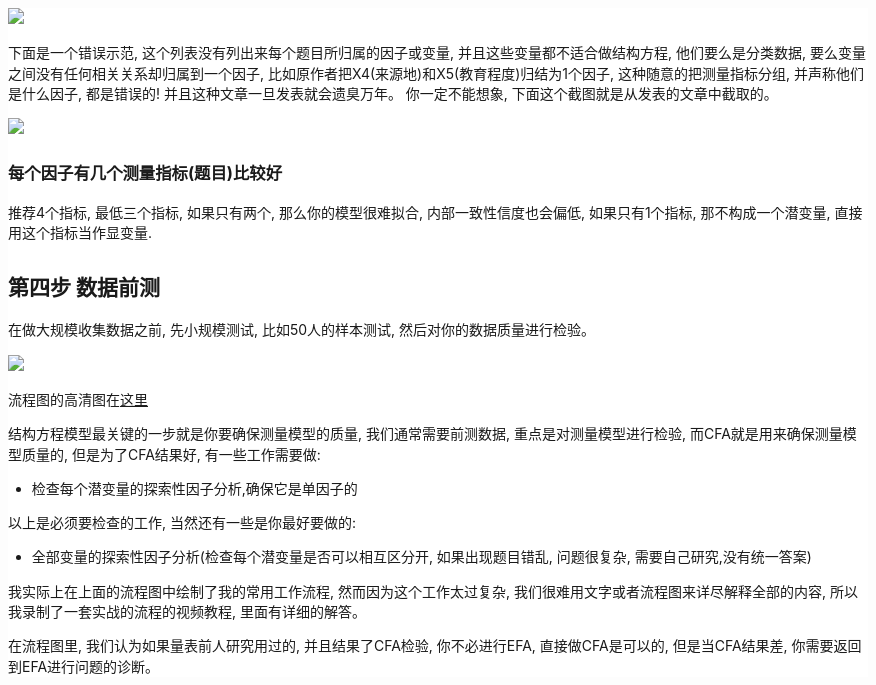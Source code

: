 <img src="imgs/manifactors.png">

下面是一个错误示范, 这个列表没有列出来每个题目所归属的因子或变量, 并且这些变量都不适合做结构方程, 他们要么是分类数据, 要么变量之间没有任何相关关系却归属到一个因子, 比如原作者把X4(来源地)和X5(教育程度)归结为1个因子, 这种随意的把测量指标分组, 并声称他们是什么因子, 都是错误的! 并且这种文章一旦发表就会遗臭万年。 你一定不能想象, 下面这个截图就是从发表的文章中截取的。

<img src="imgs/manifactors2.png">

### 每个因子有几个测量指标(题目)比较好

推荐4个指标, 最低三个指标, 如果只有两个, 那么你的模型很难拟合, 内部一致性信度也会偏低, 如果只有1个指标, 那不构成一个潜变量, 直接用这个指标当作显变量.

## 第四步 数据前测

在做大规模收集数据之前, 先小规模测试, 比如50人的样本测试, 然后对你的数据质量进行检验。

<a ref="https://www.mlln.cn/drawio/?lightbox=1&highlight=0000ff&edit=_blank&layers=1&nav=1&title=%E6%9C%AA%E5%91%BD%E5%90%8D%E8%A1%A8%E5%8D%95.xml#R7Vttk6o2FP41%2BXqHEF7CR1BoZ9pOO7Mf2n5kNav0onEwrmt%2FfRMIIEl0d1Vwe9F7ZzYcw1vOc5485yQCNFm9%2FVSkm%2BVvdE5yYFvzN4CmwLZhYGP%2BR1gOlSXATmVYFNlcdmoNT9m%2FRBotad1lc7LtdGSU5izbdI0zul6TGevY0qKg%2B263F5p377pJF0QzPM3SXLf%2Bmc3ZsrJi22%2FtP5NssazvDL2g%2BuY5nX1fFHS3lvcDNnopP9XXq7S%2BlnzR7TKd0%2F2RCcUATQpKWdVavU1ILsa2HrbqvOTEt81zF2TNPnKCKx%2BDHepXJ3M%2BEvJwTdf8T1S%2BDxFnWPxoyVY5b0Le5DcpDn8J%2Bze3PvxbdsvTZ5JHzXBMaE6L8g4oSSz%2B4V22LC1YKNzV3qu0JVmey8uQ9bzuMcvT7TabVUbZRTzFP4Sxg8RQumOUm2jBlnRB12n%2BK6Ub2W%2FLCvqdHD0IDMW%2F5pva09wJ0QtdM3lJG8pj05nV8IkxO%2BkAadrSXTGTvZCEdFosiOzlNM7nQUXoivCh5F0Kkqcse%2B1ePZXoXjT9Wg%2FzhnSy2eHy1q9pvpMXBbEHAhdElmjgKQhjEAcA%2B%2BI%2FbwQRwJ6GkhYSYnT2y4yRp01avt%2BeU0IXJieg0HhccUuSTPhHDDr3sdH%2BKee8koKRt%2FPu0QdenoA8GaiSyJA83LesAOtYXh4xQn3aNa7yza7CIEzuErXi8wWi1rIa%2Brg0ahVgSYa%2BNJodPZq9gaI5MEDEBYEFQj1kPwOR%2FwEM7kbeBnfjgdztGBkBY%2BHx2Bc8HSQ1efMGZwoIQqyT95KunnfbH5u4rS5xQ19nbtsxMDe%2BAXPb%2BpgfR18L8Li1%2FrB8fbdA9fRArfTuAJHqaZE6ScLxqigXfXM74egOKaQgNCupCcDBmJXU3SIT65EJ7SsjU576B834jRvk%2BUjR70jBU%2FUM8iwFUs1jfAxlJ%2FS6D0LrLMoe08HdQDeUTsdnCIjrtdAG2Cn1WgyiuJTwkUANb4RTIe7GqOA8930FB72eFBw01UkcECVCUnO3RKFIsYR%2FeHvaS3jDTnCXsf4I79PhXU0g90nDoSm%2BTWiJfBHivUwGD7Rci5bBZoP65sp0ELkAR0fpuwagUc4CagHWlDj0lsc%2FhNtXiFVDIg%2BDoWJVz%2BTjEWfygZpPOQPm8bYpjy%2FVc4BF%2FVOI5ljIaK6qw6RfdabE8KNo%2Fk4MB4YYvjbl%2FzBuTGJexw2fb7FYAG0A9FD1XxI39k1KRXys0sNRh40oAW2PrqxUkoKgy3wuthQMVle8uHxkWsszkRsHJg7L8oEnqgNjFIUB7PrCcQcsDdSrcI8J5Z7EYJsSuLsQg1pidtUtV5%2FrfzWR1CPz%2FmyXlA1OJLytL4SMRdJ6vuIPE5n0JmlNiwYD6tZH7vkOzbgG%2FTFUnagmCrWsWKnUHlAyDiScq5neDiXoBOtcuaCpspVv9bagWb%2BVut0oKncZldvM8Eg3FznqfoamTDlIWVKvSYmJPeKOQeV8PhUeGut8rm82wdaAMzoyF%2FerbQCiyo%2FEbutj%2BcWTuBD1Mtk%2Fig2fonFU%2F9TklotCF%2BUUEEIzzZ9KKrQTkH%2FbrAKdXhBvQfz7L0No1vEoldvB%2BOqNj5elxnaXiH3vPIod6Jzrfz2ITQsIGhOLBpYLr0Es9M4YNY4qNI0KB95G4fDD9idvlV%2Fb3xWi%2BD8%3D"><img src="imgs/sem-flow.png"></a>

流程图的高清图在[这里](https://www.mlln.cn/drawio/?lightbox=1&highlight=0000ff&edit=_blank&layers=1&nav=1&title=%E6%9C%AA%E5%91%BD%E5%90%8D%E8%A1%A8%E5%8D%95.xml#R7Vrfb6M4EP5r%2FFphDMY8QgJ70u7pTurD7T7SxE3YJTgiTpPcX3822BDA6bYJoacmtFLM4B%2Fg%2Bb6Z8dgATVb7L0WyXv7J5jQDtjXfAzQFtg19m4gfKTlUEp84lWBRpHNVqRE8pv9SJbSUdJvO6aZVkTOW8XTdFs5YntMZb8mSomC7drVnlrVHXScL2hM8zpKsL%2F0nnfNlJSW218j%2FoOliqUeG2K%2BePCWzX4uCbXM1HrDRc3lVj1eJ7kt96GaZzNnuSIQigCYFY7wqrfYTmsm51dNWtYtPPK3fu6A5f0sDV70GP%2BhPp3MxE%2Bo2Z7n4CcvvobKFJe6WfJWJIhRFMUhx%2BC7lD66%2B%2FaGqZckTzcJ6OiYsY0U5AopjS1yiyoYnBQ%2BkupqxSlmcZpnqhuZzXWOWJZtNOquEqop8i5%2BU84PCULLlTIhYwZdswfIk%2B8bYWtXb8IL9okcvAgP5Vz%2FRmhZKCJ9ZzlWXNlT3ppbV9Mk5O6kAJdqwbTFTtZCCdFIsqKrl1MoXpKJsRcVUiioFzRKevrR7TxS6F3W9RsOioJRsVrga%2BiXJtqpTEGHguyC0ZIFMQRCByAfEk%2F%2Bi4IeA4B5KGkjI2dktU04f10n5fTthEtowOQGFWuMdtcTxRFxy0oWOjfJ3KeeFFpzuX1dPf%2BJVA4QVUZUhQ%2Bp211gFqLm8PLIIutklqvLMqiIgiD%2BEtfL6H7DWsmrzcS5rO8BSFvpcNjt9NuOR2OwYIUII8AWbPUlcP9ZsFgUBHQgC0mfzkq2etpvPzWSrzWTo9alsOwYqkwGobBvm%2FJPS88OcKu7TsApvRuAh7vFwEge36zRd9OC2yObgEf0mNDlOV5rEoB%2FIHDvOBuBRI%2F20fnQAotJ9yr%2Fr2RDlH%2FVkDOZJ4aWuVDX9m6Vi4BqixPIfPOx4lkuIwKtsfQRXsQ59gLB5jt12%2F9U7qy47wKzf8W2Owboj8uNdBzT4DuiP5Dtg33lEN%2Bw8vE6chpwRXYdxeeyBMAQ%2BKhdfESCOdCahJ9fJI1D3FW3eqVvTtBP22UP4DDFXyeGowlqa%2B81pl%2BL7beC6pJN669SH9usNRKF6hXN9C%2BqvDv%2F6esY6BB7jsYLnHZHvQ%2BRY%2BQA9djf0DUFgyUIwLTMDZQqJBKVFw1J4iwkBTNr0c1yDo8FXSgig1xPv5zqPm6WqXoko76nXImeTWC8IjkmMPsKrQKuTgcbDOgn9oS2L4YPAlolmEfpI0xGByAFhXBaExRBl%2F2bDU2hZbzAbV4tPzamNQASkfSN%2BX0iO7vv1fmorGh3L%2Beu9qRY4BFmJ3NW7BkpuAwkNF%2FrOdTiUoBNm58I8F%2Fba1qpeXesuqncYJJXlGuCHAQnLPagy%2F0pudOvJ6ebDsSkffrXNp36CqZ3UmEoN3apD729WEMPO4NU8OjLFX0InXrliwyBE8nDG73l0Xz2Mf4pHn0wbfLvivYsEgs1W%2FlTqqVsfeQNnnkwWpwthQy7qrFMsd9RejNqLQ9SzUOvpUxH6kCgcGIXQHA%2FrhWwwBUHpAIPyXIzEZSQxeoshSjdONAYocJgARdw2B1wrvTaniFH0Hw%3D%3D)



结构方程模型最关键的一步就是你要确保测量模型的质量, 
我们通常需要前测数据, 重点是对测量模型进行检验,
而CFA就是用来确保测量模型质量的,
但是为了CFA结果好, 有一些工作需要做:

- 检查每个潜变量的探索性因子分析,确保它是单因子的

以上是必须要检查的工作, 当然还有一些是你最好要做的:

- 全部变量的探索性因子分析(检查每个潜变量是否可以相互区分开, 如果出现题目错乱, 问题很复杂, 需要自己研究,没有统一答案)

我实际上在上面的流程图中绘制了我的常用工作流程, 然而因为这个工作太过复杂, 我们很难用文字或者流程图来详尽解释全部的内容, 
所以我录制了一套实战的流程的视频教程, 里面有详细的解答。

在流程图里, 我们认为如果量表前人研究用过的, 并且结果了CFA检验, 你不必进行EFA, 直接做CFA是可以的, 但是当CFA结果差,
你需要返回到EFA进行问题的诊断。

